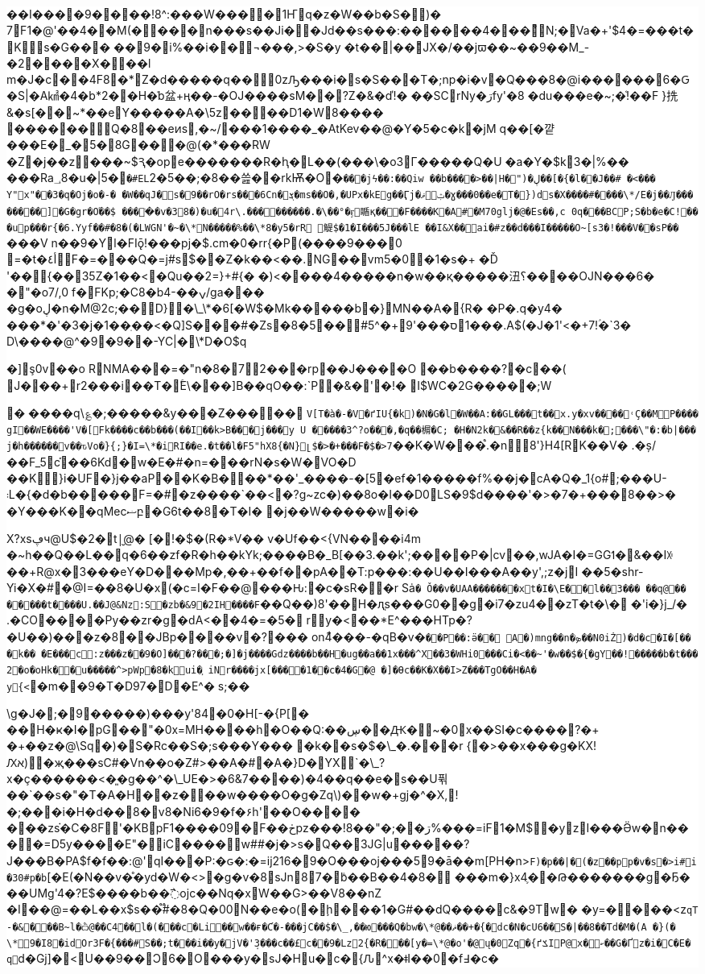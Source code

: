 ��I����9����!8^:���W����1Ҥq�z�W��b�S�)� 7F1�@'��4��M(����n���s��Ji��Jd��s���:������4���͒N;�Va�+'$4�=���t�Ks�G��� ��9�i%� �i��¬���,>�S�y
�t��|��ܽJX�/��jϖ��~��9��M\_-�2����X���l m�J� c��4F8�\*Z�d����� q�� 0zԠ���i�s�S���T�;np�i�v �Q���8�@i������6�Ԍ�S|�A㎢�4�b\*2��H�̇b盆+ӊ��-�OJ����sM��?Z�&�ď!� ��SCrNy�ڗfy'�8
�du���e�~;�֫!��F }㧥&�s[��~\*��eY�����A�\5z��隭ͅ��D1�W8���� ������Q�8��eͷs֌,�~/���1����\_�AtKev��@�Y�5�c�k�jM
q��[�꺝���E�\_�5�8G���@(�\*���RW �Z�j��z���~$Ԇ�ope������� R�ԧ�L��(���\�o3Г�����Q�U �a�Y�$k3�|%�� ���Ra؀8�u�|5�`�#EL`2�5��;�8��쓾��rkѬ�O�`���jϟ��:��Qiw ��b����>��|H�")�ڸ��[�{�l��J��#  �<���Y"x"��3�q�Oj�o�-� �W��qJ�s�9��rO�rs���6Cn�ܮ�ms��O�,�UPx�kEg��Ӷj�ޥݑ�ɣ���0��e�T�})ds�X����#����\*/E�j��Ԓ��������]�G�gr�O֝��$
����ֹ�v�38 �)�u�4r\.��� � �����.�\�� °�ӻ瞃қ���F����K�A#�M70glj�@�Es��,c
0q���BCP;S�b�е�C!���up���r{�6.Yyf��#�8 �(�LWGN'�~�\*N�����%��\*8�y5�rR
䚣$�1�I���5J���lE
��I&X��ai�#z��d���I�����O~[s3�!���V��sP��`���V n��9�Yl�FIǭ!���pj�$.cm�0�rr{�P(����9���0 =�t�أ٤F�=���Q�=j#s$��Z�k��<��.NG��vm5� 0�1�s�+ �Ď
'��{��35Z�1��<�Qu��2=}+#{� �)<����4�����n�w��қ�����沑؟����OJN���6�
�"�o7/,0
f�FKp;�C8�b4-��ݍ/ga��� �g�oڸ�n�M@2c;��D}�\_\*�6[�W$�Mk�����b�}MN��A�{R�
�P�.q�y4�
���\*�'�3�j�1��ֽ��<�Q]S�� �#�Zs�8�5��#5^�+9'���ס1���.A$(�J�1'<�+7!ؑ�`3�
D\����@^�9�9��-YC|�޵\*D�O$q
 
 �]ş0v��o RNMA���=�"n�8�72���rp��J����O
��b����?�c��(
J���+r2���i��T�ۚE\���] B��qO��:`P�&�' �!� I$WC�2G�����;W
 
 �
����q\؏�;�����&y���Z�����
`V[T�à�-�V�ґIU{�k)�N�G�l�W��A:��GL��� t��x.y�xv����˓Ҫ��MР����gI��WE����'V�[Fk����c� �b���(��I��k>B���j���y U �����3^?o���,�q��榍�C;
�H�N2k�&��R��z{k��N�� �k�;���\"�:�b|���j�h��� ���v��ԏVo�}{;}�I=\*�iRI��e.�t��l�F5"hX8{�N}լ$�>�+�� �F�$�>7`��K�W���֩.�n�َ8'}H4[RK��V� .�ș/��F\_5c֡��6Kd�w�E�#�n=���rN�s�W�VO�D
��K}i�UF�}j��aP��K�B���\*��'\_����-�[5�ef�1 �����f%��j�cA�Q�\_1{o#;���U-܃L�{�d�b�����F=�#�z����`��<�?g~zc�)��8o�I��D0LS�9$d����'�>�7�+�� �8��>�
�Y���K��qMecޟբ�G6t��8�T�I� �j��W�����w�i�
 
 X?xsڥч@U$�2�t|̮@�
[�!�$�(R �\*V�� v�Uf��<{VN����i4m
�~h��Q��L��q�6��zf�R�h ��kYk;����B�\_B[��3.��k';����P�|c v��,wJA�I�=GGߗ�&��Iꋌ��+R@x�3���eҮ�D���Mp�,��+��f��pA��T:p���:��U��I���A��y',;z�jI ��5�shr-Yi�X�#�@I=��8�U�x(�c=I�F��@���Ԋ:�c�sR��r Sȧ`�
Ǒ��v�UAA�������xt�I�\E�� l��3��� ��q@�������t����U.��J@&Nz:S�zb�&9�2IH����F`��Q��)8'��H�ԯ֚s���G0��g�i7�zu4��zT�t�\�
 �'i�}j\_/�
.�CO����Py��zr�g�ԁA<��4�=�5�
ry�<��\*E^���HTp�?�U��)���z�8�� JBp����v�?���
onާ4���-�qB�v�`��P��:ӛ�� A�)mng��n�ܤ��N0iŻ)�d�c�I�[���k�� �E���c:z���z��9�O]���?���;�]�j����Gdz����b��H�ug��a��1x���^X��3�WHi0���Ci�<��~'�w��$�{�gY��!�����b�t���2�o�oHk��u�����^>pWp�8�kui�֧
iNr����jx[����1��c�4�G�@ �]�Ɵc��K�X��I>Z���TgO��H�A�y{<`�m��9�T�D97�D�E^�
s;��
 
 \g�J�; �9�����)���y'84 �0�H[-�{P[� 
��H�ҝ�I�pG��"�0x=MH����h�O��Q:��ڛ��Ԫ�~�0x��SI�c����?�+
 �+��z�@\Sq׎�)�S�Rc��S�;s���Y��� �k��s�$�\_�.���r
{�>��x���g�KX!Ԕא)�җ���sC#�Vn��o�Z#>��Α�#�A�}D�YX`�\_?x�ç������<�͈�g� �^�\_UE�>�6&7����)�4��q��e�s��U퓎��`��s�"�T�A�H��z���w����O� g�Zq\ )��w�+gj�^�X,!�;�� �i�H�d��8�v8�Ni6�9�f�۶h'��O���� ���zs֗�C�8F'�KBpF1����09�F��ڂpz���!8��"�;��ڗ%� ��=iF1�M$�yzI���Ӛw�n����=D5y����E"�iC���� w##�j�>s�Q��3JG|u�����?J���B�PA$f�f�� :@'qI���P:�ԍ�:�=ij216�9�O���oj���59�ā��m[PH�n>`F)�p��|�(�z��pp�v�s�>i#i�30#p�b`[�E(�N��v�̊�yd�W�<> �g�v�8sJn87�݅b��B��4�8�
���m�}x4֛��Թ�������g�Ҕ� ��UMg'4�?E$����b��߯ojc��Nq�xW��G>��V8��nZ
�I��@=��L��x$s��֟#�8�Q�00N��e�o(�ḩ���1�G#��dQ����c&�9Tw� �y=����<z`qT-�&���B~l�ѽ@��C4ܰ��l �(� ��c�Li��w��ғ�Ƈ�-���jC��$�\_,��ю���Q�bw�\*@��ޘ��+�{� dc�N�cU6��S�|��8��Td�M�(A
�}(�\*9�I8�idOr3F�{���#S��;t���i��y�jV�'ܴ3���c��£ c��9�Lz2{�R���[y�=\*@�o'�@ų�0Zq�{ґݎIP@ x�ކ��G�Ґz�i�C�E�q`d�Gj]�<U��9��Ɔ6�O���y�sJ�Hu�c�{Ԉ^x�ǂI��0�f߃�c�
 